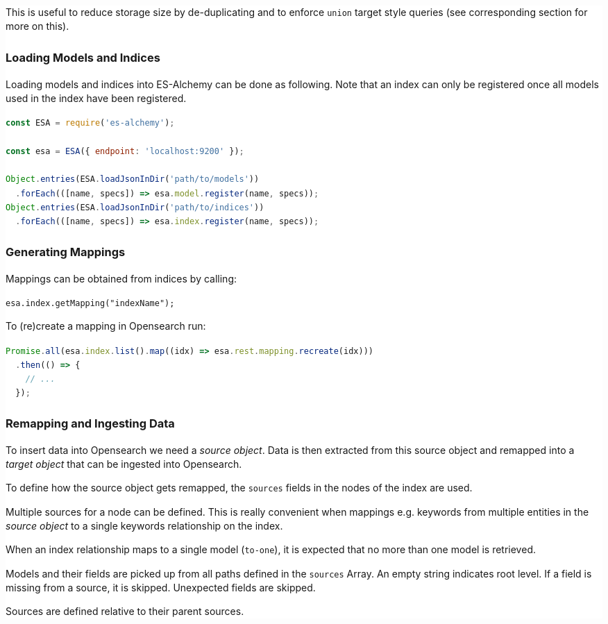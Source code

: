 This is useful to reduce storage size by de-duplicating and to enforce
`union` target style queries (see corresponding section for more on this).

### Loading Models and Indices

Loading models and indices into ES-Alchemy can be done as following.
Note that an index can only be registered once all models used in the index have been registered.


```js
const ESA = require('es-alchemy');

const esa = ESA({ endpoint: 'localhost:9200' });

Object.entries(ESA.loadJsonInDir('path/to/models'))
  .forEach(([name, specs]) => esa.model.register(name, specs));
Object.entries(ESA.loadJsonInDir('path/to/indices'))
  .forEach(([name, specs]) => esa.index.register(name, specs));
```

### Generating Mappings

Mappings can be obtained from indices by calling:

`esa.index.getMapping("indexName");`

To (re)create a mapping in Opensearch run:

```js
Promise.all(esa.index.list().map((idx) => esa.rest.mapping.recreate(idx)))
  .then(() => {
    // ...
  });
```

### Remapping and Ingesting Data

To insert data into Opensearch we need a *source object*. Data is then extracted from this source object
and remapped into a *target object* that can be ingested into Opensearch.

To define how the source object gets remapped, the `sources` fields in the nodes of the index are used.

Multiple sources for a node can be defined. This is really convenient when mappings e.g. keywords from multiple
entities in the *source object* to a single keywords relationship on the index.

When an index relationship maps to a single model (`to-one`), it is expected that no more than one model is retrieved.

Models and their fields are picked up from all paths defined in the `sources` Array. An empty string indicates root level.
If a field is missing from a source, it is skipped. Unexpected fields are skipped.

Sources are defined relative to their parent sources.

